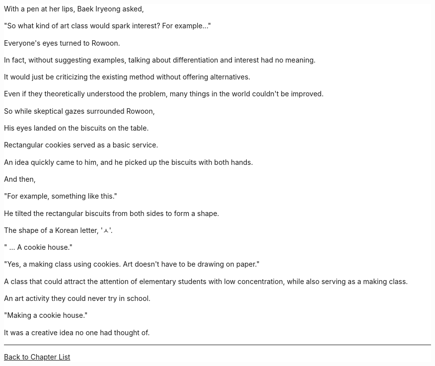 With a pen at her lips, Baek Iryeong asked,

"So what kind of art class would spark interest? For example..."

Everyone's eyes turned to Rowoon.

In fact, without suggesting examples, talking about differentiation and interest had no meaning.

It would just be criticizing the existing method without offering alternatives.

Even if they theoretically understood the problem, many things in the world couldn't be improved.

So while skeptical gazes surrounded Rowoon,

His eyes landed on the biscuits on the table.

Rectangular cookies served as a basic service.

An idea quickly came to him, and he picked up the biscuits with both hands.

And then,

"For example, something like this."

He tilted the rectangular biscuits from both sides to form a shape.

The shape of a Korean letter, 'ㅅ'.

" ... A cookie house."

"Yes, a making class using cookies. Art doesn't have to be drawing on paper."

A class that could attract the attention of elementary students with low concentration, while also serving as a making class.

An art activity they could never try in school.

"Making a cookie house."

It was a creative idea no one had thought of.

----

[Back to Chapter List](/aaswit/)

